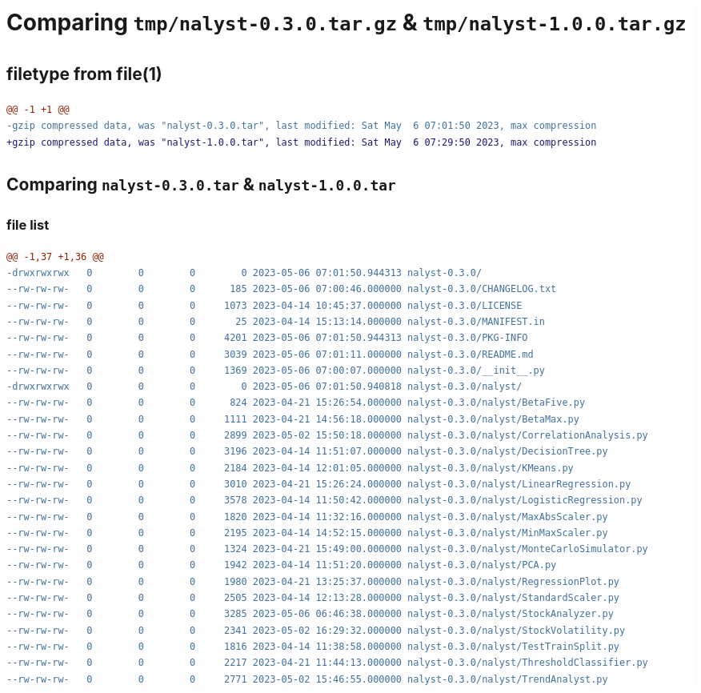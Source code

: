 # Comparing `tmp/nalyst-0.3.0.tar.gz` & `tmp/nalyst-1.0.0.tar.gz`

## filetype from file(1)

```diff
@@ -1 +1 @@
-gzip compressed data, was "nalyst-0.3.0.tar", last modified: Sat May  6 07:01:50 2023, max compression
+gzip compressed data, was "nalyst-1.0.0.tar", last modified: Sat May  6 07:29:50 2023, max compression
```

## Comparing `nalyst-0.3.0.tar` & `nalyst-1.0.0.tar`

### file list

```diff
@@ -1,37 +1,36 @@
-drwxrwxrwx   0        0        0        0 2023-05-06 07:01:50.944313 nalyst-0.3.0/
--rw-rw-rw-   0        0        0      185 2023-05-06 07:00:46.000000 nalyst-0.3.0/CHANGELOG.txt
--rw-rw-rw-   0        0        0     1073 2023-04-14 10:45:37.000000 nalyst-0.3.0/LICENSE
--rw-rw-rw-   0        0        0       25 2023-04-14 15:13:14.000000 nalyst-0.3.0/MANIFEST.in
--rw-rw-rw-   0        0        0     4201 2023-05-06 07:01:50.944313 nalyst-0.3.0/PKG-INFO
--rw-rw-rw-   0        0        0     3039 2023-05-06 07:01:11.000000 nalyst-0.3.0/README.md
--rw-rw-rw-   0        0        0     1369 2023-05-06 07:00:07.000000 nalyst-0.3.0/__init__.py
-drwxrwxrwx   0        0        0        0 2023-05-06 07:01:50.940818 nalyst-0.3.0/nalyst/
--rw-rw-rw-   0        0        0      824 2023-04-21 15:26:54.000000 nalyst-0.3.0/nalyst/BetaFive.py
--rw-rw-rw-   0        0        0     1111 2023-04-21 14:56:18.000000 nalyst-0.3.0/nalyst/BetaMax.py
--rw-rw-rw-   0        0        0     2899 2023-05-02 15:50:18.000000 nalyst-0.3.0/nalyst/CorrelationAnalysis.py
--rw-rw-rw-   0        0        0     3196 2023-04-14 11:51:07.000000 nalyst-0.3.0/nalyst/DecisionTree.py
--rw-rw-rw-   0        0        0     2184 2023-04-14 12:01:05.000000 nalyst-0.3.0/nalyst/KMeans.py
--rw-rw-rw-   0        0        0     3010 2023-04-21 15:26:24.000000 nalyst-0.3.0/nalyst/LinearRegression.py
--rw-rw-rw-   0        0        0     3578 2023-04-14 11:50:42.000000 nalyst-0.3.0/nalyst/LogisticRegression.py
--rw-rw-rw-   0        0        0     1820 2023-04-14 11:32:16.000000 nalyst-0.3.0/nalyst/MaxAbsScaler.py
--rw-rw-rw-   0        0        0     2195 2023-04-14 14:52:15.000000 nalyst-0.3.0/nalyst/MinMaxScaler.py
--rw-rw-rw-   0        0        0     1324 2023-04-21 15:49:00.000000 nalyst-0.3.0/nalyst/MonteCarloSimulator.py
--rw-rw-rw-   0        0        0     1942 2023-04-14 11:51:20.000000 nalyst-0.3.0/nalyst/PCA.py
--rw-rw-rw-   0        0        0     1980 2023-04-21 13:25:37.000000 nalyst-0.3.0/nalyst/RegressionPlot.py
--rw-rw-rw-   0        0        0     2505 2023-04-14 12:13:28.000000 nalyst-0.3.0/nalyst/StandardScaler.py
--rw-rw-rw-   0        0        0     3285 2023-05-06 06:46:38.000000 nalyst-0.3.0/nalyst/StockAnalyzer.py
--rw-rw-rw-   0        0        0     2341 2023-05-02 16:29:32.000000 nalyst-0.3.0/nalyst/StockVolatility.py
--rw-rw-rw-   0        0        0     1816 2023-04-14 11:38:58.000000 nalyst-0.3.0/nalyst/TestTrainSplit.py
--rw-rw-rw-   0        0        0     2217 2023-04-21 11:44:13.000000 nalyst-0.3.0/nalyst/ThresholdClassifier.py
--rw-rw-rw-   0        0        0     2771 2023-05-02 15:46:55.000000 nalyst-0.3.0/nalyst/TrendAnalyst.py
```